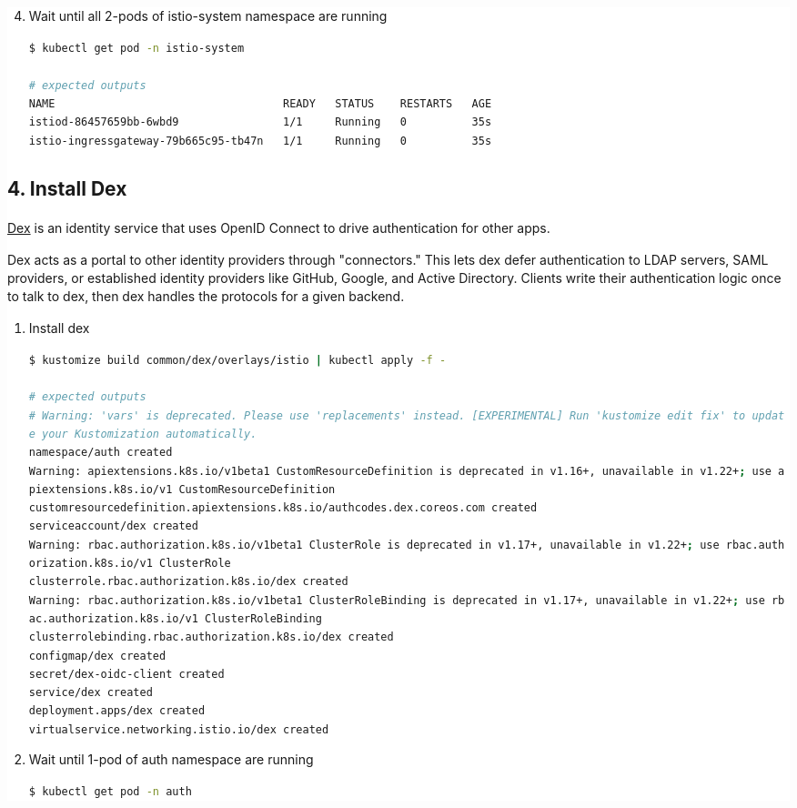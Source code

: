 4) Wait until all 2-pods of istio-system namespace are running
    ```bash
    $ kubectl get pod -n istio-system

    # expected outputs
    NAME                                   READY   STATUS    RESTARTS   AGE
    istiod-86457659bb-6wbd9                1/1     Running   0          35s
    istio-ingressgateway-79b665c95-tb47n   1/1     Running   0          35s
    ```

## 4. Install Dex
[Dex] is an identity service that uses OpenID Connect to drive authentication for other apps.

Dex acts as a portal to other identity providers through "connectors." This lets dex defer authentication to LDAP servers, SAML providers, or established identity providers like GitHub, Google, and Active Directory. Clients write their authentication logic once to talk to dex, then dex handles the protocols for a given backend.

1) Install dex
    ```bash
    $ kustomize build common/dex/overlays/istio | kubectl apply -f -

    # expected outputs
    # Warning: 'vars' is deprecated. Please use 'replacements' instead. [EXPERIMENTAL] Run 'kustomize edit fix' to update your Kustomization automatically.
    namespace/auth created
    Warning: apiextensions.k8s.io/v1beta1 CustomResourceDefinition is deprecated in v1.16+, unavailable in v1.22+; use apiextensions.k8s.io/v1 CustomResourceDefinition
    customresourcedefinition.apiextensions.k8s.io/authcodes.dex.coreos.com created
    serviceaccount/dex created
    Warning: rbac.authorization.k8s.io/v1beta1 ClusterRole is deprecated in v1.17+, unavailable in v1.22+; use rbac.authorization.k8s.io/v1 ClusterRole
    clusterrole.rbac.authorization.k8s.io/dex created
    Warning: rbac.authorization.k8s.io/v1beta1 ClusterRoleBinding is deprecated in v1.17+, unavailable in v1.22+; use rbac.authorization.k8s.io/v1 ClusterRoleBinding
    clusterrolebinding.rbac.authorization.k8s.io/dex created
    configmap/dex created
    secret/dex-oidc-client created
    service/dex created
    deployment.apps/dex created
    virtualservice.networking.istio.io/dex created
    ```

2) Wait until 1-pod of auth namespace are running
    ```bash
    $ kubectl get pod -n auth


[kubeflow/manifests Repository]: https://github.com/kubeflow/manifests
[Cert-Manager]: https://www.deploykf.org/guides/dependencies/cert-manager/
[Istio]: https://istio.io/latest/about/service-mesh/
[Dex]: https://github.com/dexidp/dex
[Katib]: https://www.kubeflow.org/docs/components/katib/overview/#what-is-katib-
[mlops-for-all with Kubeflow]: https://mlops-for-all.github.io/docs/introduction/intro